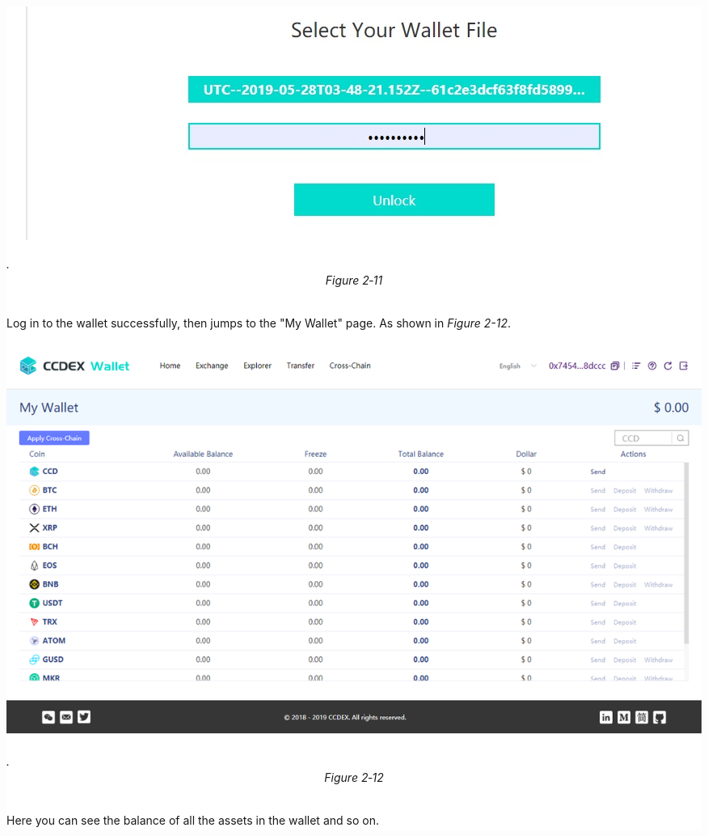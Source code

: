 >　　　　　　　　　　　![](img/image28.jpg)

###### .　　　　　　　　　　　　　　　　　　　　　　　　　　　　　　<center>*Figure* *2‑11*</center>

Log in to the wallet successfully, then jumps to the \"My Wallet\" page. As shown in *Figure 2-12*.

![](img/image29.png) 

###### .　　　　　　　　　　　　　　　　　　　　　　　　　　　　　　<center>*Figure* *2‑12*</center>

Here you can see the balance of all the assets in the wallet and so on.
